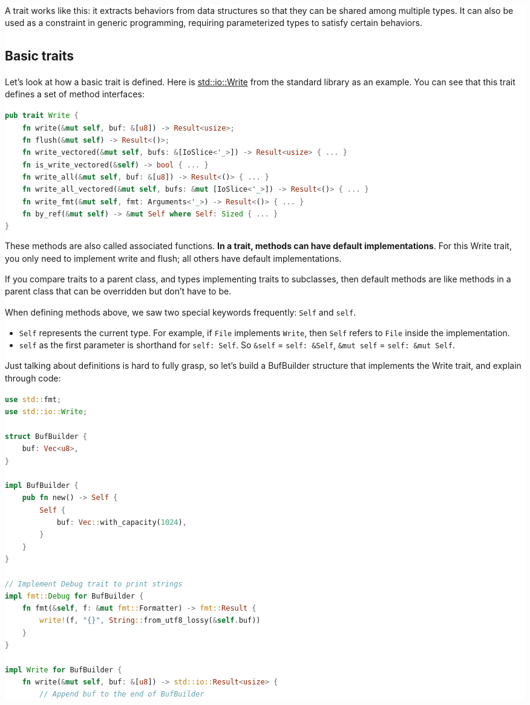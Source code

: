 A trait works like this: it extracts behaviors from data structures so that they can be shared among multiple types. It can also be used as a constraint in generic programming, requiring parameterized types to satisfy certain behaviors.


## Basic traits

Let’s look at how a basic trait is defined. Here is [std::io::Write](https://doc.rust-lang.org/std/io/trait.Write.html) from the standard library as an example. You can see that this trait defines a set of method interfaces:

```rust
pub trait Write {
    fn write(&mut self, buf: &[u8]) -> Result<usize>;
    fn flush(&mut self) -> Result<()>;
    fn write_vectored(&mut self, bufs: &[IoSlice<'_>]) -> Result<usize> { ... }
    fn is_write_vectored(&self) -> bool { ... }
    fn write_all(&mut self, buf: &[u8]) -> Result<()> { ... }
    fn write_all_vectored(&mut self, bufs: &mut [IoSlice<'_>]) -> Result<()> { ... }
    fn write_fmt(&mut self, fmt: Arguments<'_>) -> Result<()> { ... }
    fn by_ref(&mut self) -> &mut Self where Self: Sized { ... }
}
```

These methods are also called associated functions. **In a trait, methods can have default implementations**. For this Write trait, you only need to implement write and flush; all others have default implementations.

If you compare traits to a parent class, and types implementing traits to subclasses, then default methods are like methods in a parent class that can be overridden but don’t have to be.


When defining methods above, we saw two special keywords frequently: `Self` and `self`.
* `Self` represents the current type. For example, if `File` implements `Write`, then `Self` refers to `File` inside the implementation.
* `self` as the first parameter is shorthand for `self: Self`. So `&self` = `self: &Self`, `&mut self` = `self: &mut Self`.


Just talking about definitions is hard to fully grasp, so let’s build a BufBuilder structure that implements the Write trait, and explain through code:

```rust
use std::fmt;
use std::io::Write;

struct BufBuilder {
    buf: Vec<u8>,
}

impl BufBuilder {
    pub fn new() -> Self {
        Self {
            buf: Vec::with_capacity(1024),
        }
    }
}

// Implement Debug trait to print strings
impl fmt::Debug for BufBuilder {
    fn fmt(&self, f: &mut fmt::Formatter) -> fmt::Result {
        write!(f, "{}", String::from_utf8_lossy(&self.buf))
    }
}

impl Write for BufBuilder {
    fn write(&mut self, buf: &[u8]) -> std::io::Result<usize> {
        // Append buf to the end of BufBuilder
```